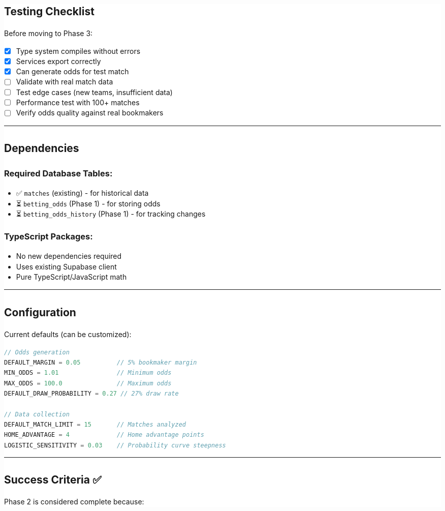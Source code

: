 ## Testing Checklist

Before moving to Phase 3:

- [x] Type system compiles without errors
- [x] Services export correctly
- [x] Can generate odds for test match
- [ ] Validate with real match data
- [ ] Test edge cases (new teams, insufficient data)
- [ ] Performance test with 100+ matches
- [ ] Verify odds quality against real bookmakers

---

## Dependencies

### Required Database Tables:
- ✅ `matches` (existing) - for historical data
- ⏳ `betting_odds` (Phase 1) - for storing odds
- ⏳ `betting_odds_history` (Phase 1) - for tracking changes

### TypeScript Packages:
- No new dependencies required
- Uses existing Supabase client
- Pure TypeScript/JavaScript math

---

## Configuration

Current defaults (can be customized):

```typescript
// Odds generation
DEFAULT_MARGIN = 0.05          // 5% bookmaker margin
MIN_ODDS = 1.01                // Minimum odds
MAX_ODDS = 100.0               // Maximum odds
DEFAULT_DRAW_PROBABILITY = 0.27 // 27% draw rate

// Data collection
DEFAULT_MATCH_LIMIT = 15       // Matches analyzed
HOME_ADVANTAGE = 4             // Home advantage points
LOGISTIC_SENSITIVITY = 0.03    // Probability curve steepness
```

---

## Success Criteria ✅

Phase 2 is considered complete because:
